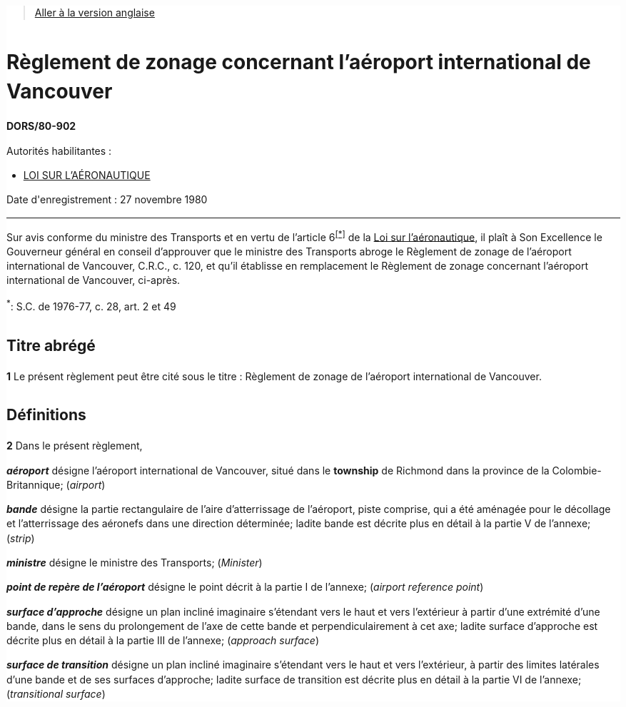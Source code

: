 > [Aller à la version anglaise](/en/Regulations/Statutory%20Orders%20and%20Regulations/80/902.md)

# Règlement de zonage concernant l’aéroport international de Vancouver

**DORS/80-902**

Autorités habilitantes : 
- [LOI SUR L’AÉRONAUTIQUE](/fr/Lois/Lois%20révisées%20du%20Canada/A/A-2.md)

Date d'enregistrement : 27 novembre 1980

----------

Sur avis conforme du ministre des Transports et en vertu de l’article 6<sup><a href='#nbp_1f'>[*]</a></sup> de la [Loi sur l’aéronautique](/fr/Lois/Lois%20révisées%20du%20Canada/A/A-2.md), il plaît à Son Excellence le Gouverneur général en conseil d’approuver que le ministre des Transports abroge le Règlement de zonage de l’aéroport international de Vancouver, C.R.C., c. 120, et qu’il établisse en remplacement le Règlement de zonage concernant l’aéroport international de Vancouver, ci-après.

<a name='nbp_1f'><sup>*</sup></a>: S.C. de 1976-77, c. 28, art. 2 et 49<br />




## Titre abrégé


**1** Le présent règlement peut être cité sous le titre : Règlement de zonage de l’aéroport international de Vancouver.




## Définitions


**2** Dans le présent règlement,

***aéroport*** désigne l’aéroport international de Vancouver, situé dans le **township** de Richmond dans la province de la Colombie-Britannique; (*airport*)

***bande*** désigne la partie rectangulaire de l’aire d’atterrissage de l’aéroport, piste comprise, qui a été aménagée pour le décollage et l’atterrissage des aéronefs dans une direction déterminée; ladite bande est décrite plus en détail à la partie V de l’annexe; (*strip*)

***ministre*** désigne le ministre des Transports; (*Minister*)

***point de repère de l’aéroport*** désigne le point décrit à la partie I de l’annexe; (*airport reference point*)

***surface d’approche*** désigne un plan incliné imaginaire s’étendant vers le haut et vers l’extérieur à partir d’une extrémité d’une bande, dans le sens du prolongement de l’axe de cette bande et perpendiculairement à cet axe; ladite surface d’approche est décrite plus en détail à la partie III de l’annexe; (*approach surface*)

***surface de transition*** désigne un plan incliné imaginaire s’étendant vers le haut et vers l’extérieur, à partir des limites latérales d’une bande et de ses surfaces d’approche; ladite surface de transition est décrite plus en détail à la partie VI de l’annexe; (*transitional surface*)
